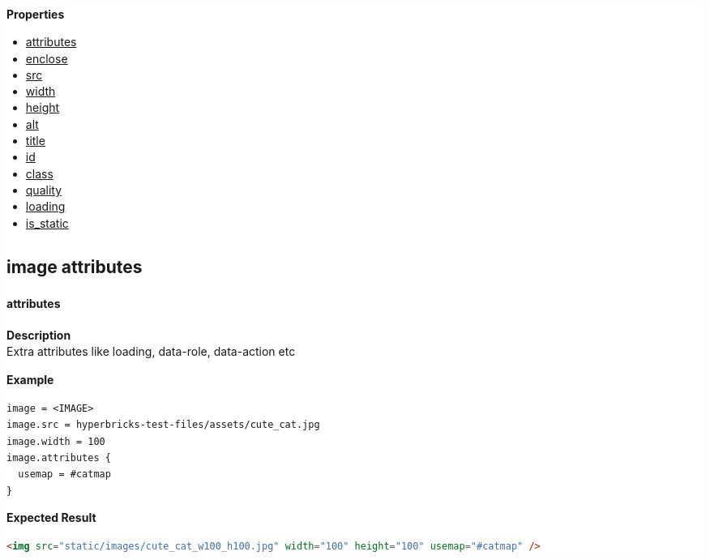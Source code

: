 























**Properties**

- [attributes](#image-attributes)
- [enclose](#image-enclose)
- [src](#image-src)
- [width](#image-width)
- [height](#image-height)
- [alt](#image-alt)
- [title](#image-title)
- [id](#image-id)
- [class](#image-class)
- [quality](#image-quality)
- [loading](#image-loading)
- [is_static](#image-is_static)





## image attributes
#### attributes

**Description**  
Extra attributes like loading, data-role, data-action etc


**Example**
````properties
image = <IMAGE>
image.src = hyperbricks-test-files/assets/cute_cat.jpg
image.width = 100
image.attributes {
  usemap = #catmap 
}

````

**Expected Result**

````html
<img src="static/images/cute_cat_w100_h100.jpg" width="100" height="100" usemap="#catmap" />
````
